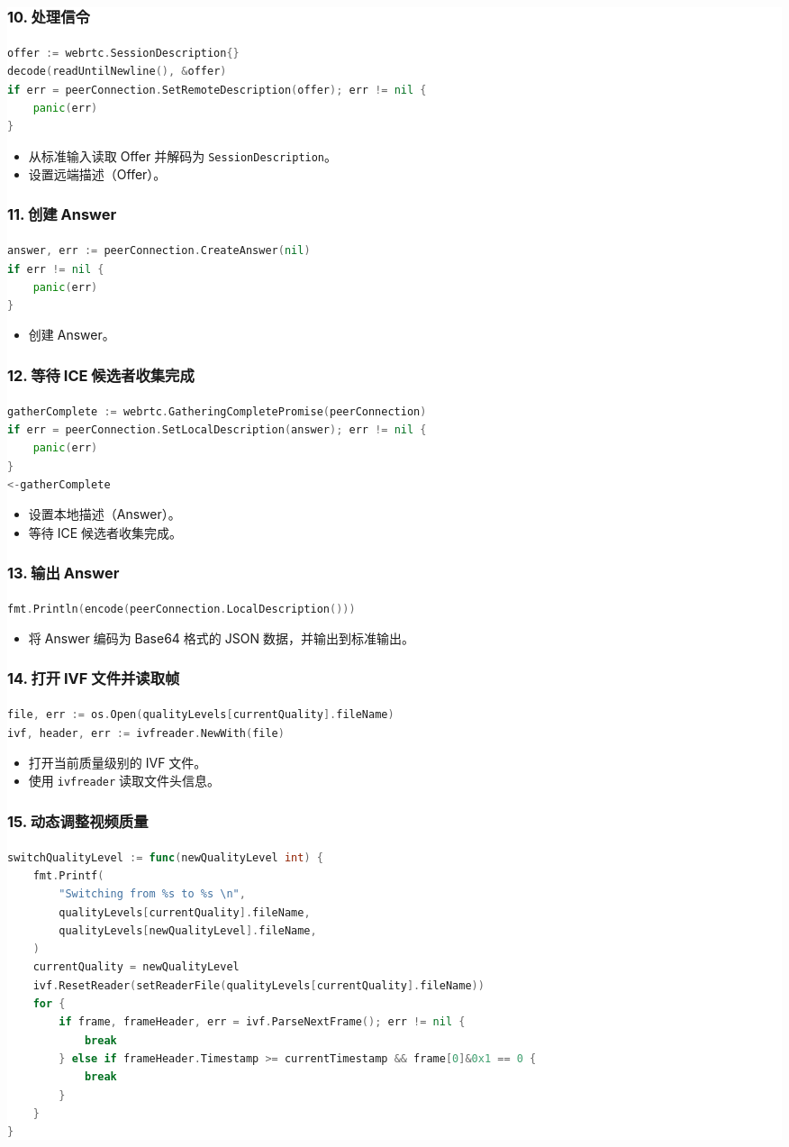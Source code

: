 ### 10. **处理信令**
```go
offer := webrtc.SessionDescription{}
decode(readUntilNewline(), &offer)
if err = peerConnection.SetRemoteDescription(offer); err != nil {
    panic(err)
}
```
- 从标准输入读取 Offer 并解码为 `SessionDescription`。
- 设置远端描述（Offer）。

### 11. **创建 Answer**
```go
answer, err := peerConnection.CreateAnswer(nil)
if err != nil {
    panic(err)
}
```
- 创建 Answer。

### 12. **等待 ICE 候选者收集完成**
```go
gatherComplete := webrtc.GatheringCompletePromise(peerConnection)
if err = peerConnection.SetLocalDescription(answer); err != nil {
    panic(err)
}
<-gatherComplete
```
- 设置本地描述（Answer）。
- 等待 ICE 候选者收集完成。

### 13. **输出 Answer**
```go
fmt.Println(encode(peerConnection.LocalDescription()))
```
- 将 Answer 编码为 Base64 格式的 JSON 数据，并输出到标准输出。

### 14. **打开 IVF 文件并读取帧**
```go
file, err := os.Open(qualityLevels[currentQuality].fileName)
ivf, header, err := ivfreader.NewWith(file)
```
- 打开当前质量级别的 IVF 文件。
- 使用 `ivfreader` 读取文件头信息。

### 15. **动态调整视频质量**
```go
switchQualityLevel := func(newQualityLevel int) {
    fmt.Printf(
        "Switching from %s to %s \n",
        qualityLevels[currentQuality].fileName,
        qualityLevels[newQualityLevel].fileName,
    )
    currentQuality = newQualityLevel
    ivf.ResetReader(setReaderFile(qualityLevels[currentQuality].fileName))
    for {
        if frame, frameHeader, err = ivf.ParseNextFrame(); err != nil {
            break
        } else if frameHeader.Timestamp >= currentTimestamp && frame[0]&0x1 == 0 {
            break
        }
    }
}
```